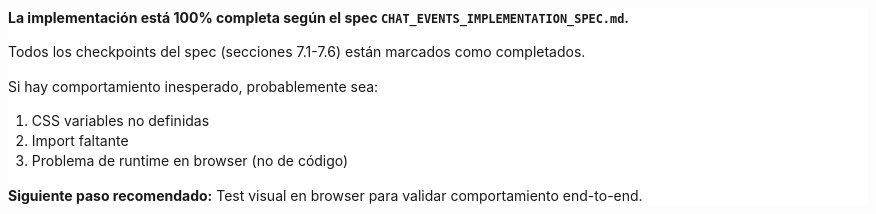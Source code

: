 **La implementación está 100% completa según el spec `CHAT_EVENTS_IMPLEMENTATION_SPEC.md`.**

Todos los checkpoints del spec (secciones 7.1-7.6) están marcados como completados.

Si hay comportamiento inesperado, probablemente sea:
1. CSS variables no definidas
2. Import faltante
3. Problema de runtime en browser (no de código)

**Siguiente paso recomendado:** Test visual en browser para validar comportamiento end-to-end.
